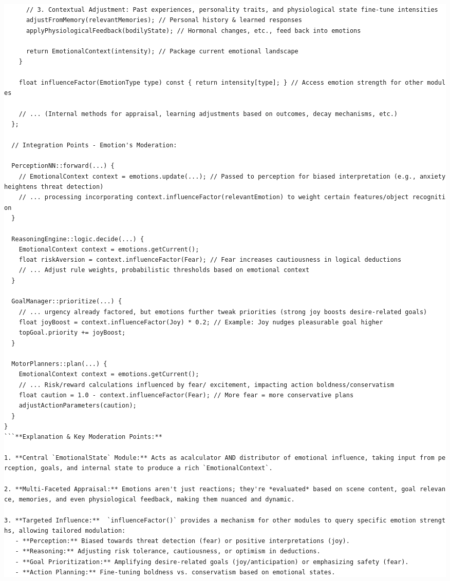 ``` **Focus:** Here, I'm a navigator in a semantic space. Words are points, distances reflect meaning, and contexts refine these positions for nuanced understanding.
      // 3. Contextual Adjustment: Past experiences, personality traits, and physiological state fine-tune intensities
      adjustFromMemory(relevantMemories); // Personal history & learned responses
      applyPhysiologicalFeedback(bodilyState); // Hormonal changes, etc., feed back into emotions

      return EmotionalContext(intensity); // Package current emotional landscape
    }

    float influenceFactor(EmotionType type) const { return intensity[type]; } // Access emotion strength for other modules

    // ... (Internal methods for appraisal, learning adjustments based on outcomes, decay mechanisms, etc.)
  };

  // Integration Points - Emotion's Moderation:

  PerceptionNN::forward(...) { 
    // EmotionalContext context = emotions.update(...); // Passed to perception for biased interpretation (e.g., anxiety heightens threat detection)
    // ... processing incorporating context.influenceFactor(relevantEmotion) to weight certain features/object recognition
  }

  ReasoningEngine::logic.decide(...) {
    EmotionalContext context = emotions.getCurrent();
    float riskAversion = context.influenceFactor(Fear); // Fear increases cautiousness in logical deductions
    // ... Adjust rule weights, probabilistic thresholds based on emotional context
  }

  GoalManager::prioritize(...) {
    // ... urgency already factored, but emotions further tweak priorities (strong joy boosts desire-related goals)
    float joyBoost = context.influenceFactor(Joy) * 0.2; // Example: Joy nudges pleasurable goal higher
    topGoal.priority += joyBoost; 
  }

  MotorPlanners::plan(...) {
    EmotionalContext context = emotions.getCurrent();
    // ... Risk/reward calculations influenced by fear/ excitement, impacting action boldness/conservatism
    float caution = 1.0 - context.influenceFactor(Fear); // More fear = more conservative plans 
    adjustActionParameters(caution); 
  }
}
```**Explanation & Key Moderation Points:**

1. **Central `EmotionalState` Module:** Acts as acalculator AND distributor of emotional influence, taking input from perception, goals, and internal state to produce a rich `EmotionalContext`.

2. **Multi-Faceted Appraisal:** Emotions aren't just reactions; they're *evaluated* based on scene content, goal relevance, memories, and even physiological feedback, making them nuanced and dynamic.

3. **Targeted Influence:**  `influenceFactor()` provides a mechanism for other modules to query specific emotion strengths, allowing tailored modulation:
   - **Perception:** Biased towards threat detection (fear) or positive interpretations (joy).
   - **Reasoning:** Adjusting risk tolerance, cautiousness, or optimism in deductions.
   - **Goal Prioritization:** Amplifying desire-related goals (joy/anticipation) or emphasizing safety (fear).
   - **Action Planning:** Fine-tuning boldness vs. conservatism based on emotional states.

```